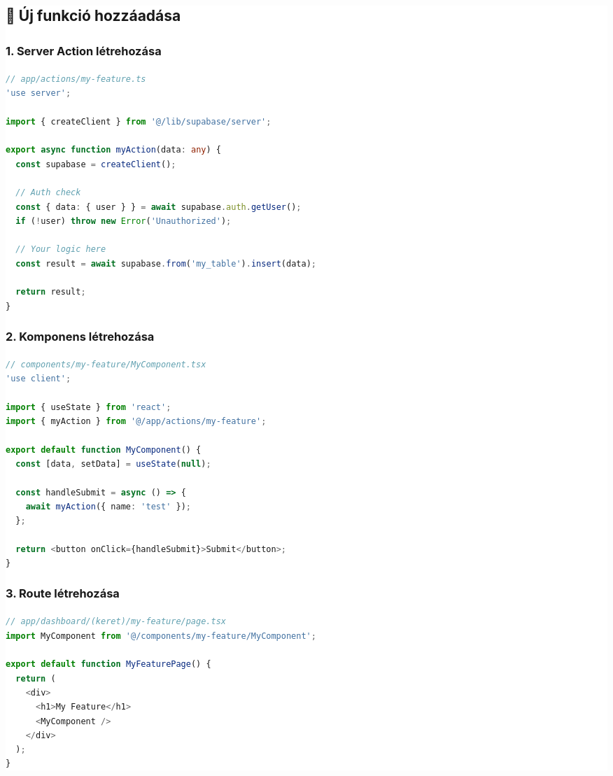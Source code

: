 ## 🚀 Új funkció hozzáadása

### 1. Server Action létrehozása

```typescript
// app/actions/my-feature.ts
'use server';

import { createClient } from '@/lib/supabase/server';

export async function myAction(data: any) {
  const supabase = createClient();

  // Auth check
  const { data: { user } } = await supabase.auth.getUser();
  if (!user) throw new Error('Unauthorized');

  // Your logic here
  const result = await supabase.from('my_table').insert(data);

  return result;
}
```

### 2. Komponens létrehozása

```typescript
// components/my-feature/MyComponent.tsx
'use client';

import { useState } from 'react';
import { myAction } from '@/app/actions/my-feature';

export default function MyComponent() {
  const [data, setData] = useState(null);

  const handleSubmit = async () => {
    await myAction({ name: 'test' });
  };

  return <button onClick={handleSubmit}>Submit</button>;
}
```

### 3. Route létrehozása

```typescript
// app/dashboard/(keret)/my-feature/page.tsx
import MyComponent from '@/components/my-feature/MyComponent';

export default function MyFeaturePage() {
  return (
    <div>
      <h1>My Feature</h1>
      <MyComponent />
    </div>
  );
}
```
